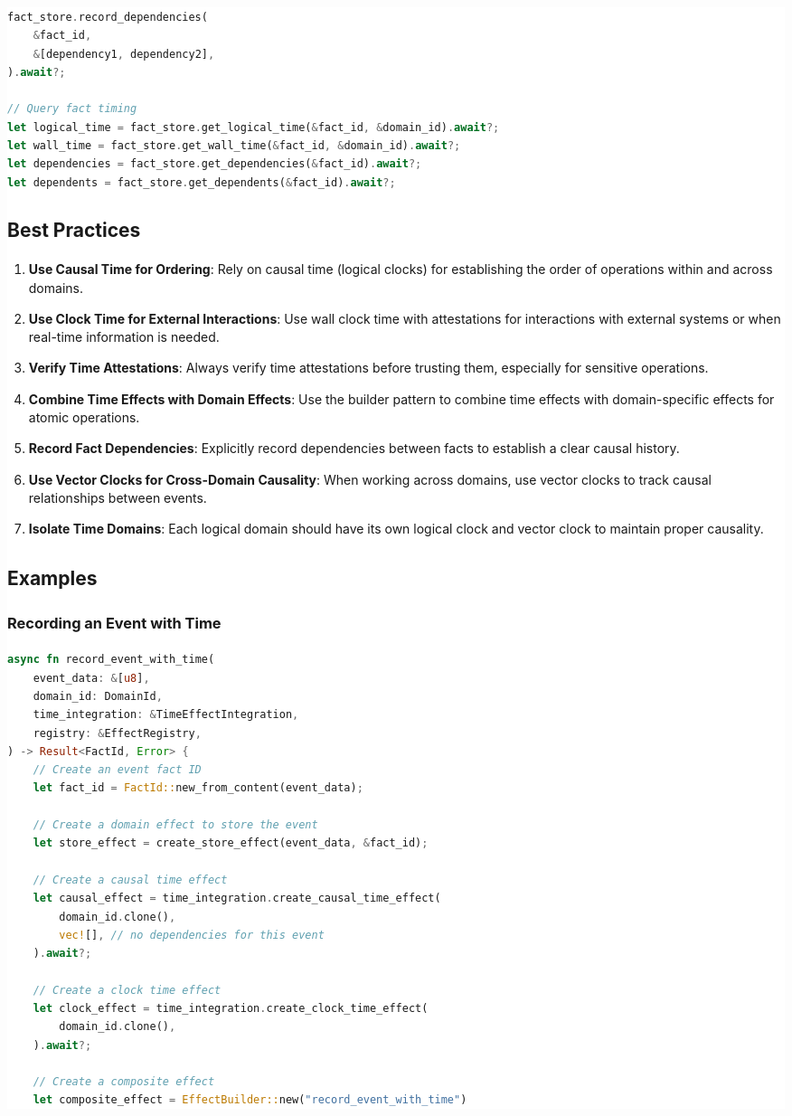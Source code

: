 ```rust
fact_store.record_dependencies(
    &fact_id,
    &[dependency1, dependency2],
).await?;

// Query fact timing
let logical_time = fact_store.get_logical_time(&fact_id, &domain_id).await?;
let wall_time = fact_store.get_wall_time(&fact_id, &domain_id).await?;
let dependencies = fact_store.get_dependencies(&fact_id).await?;
let dependents = fact_store.get_dependents(&fact_id).await?;
```

## Best Practices

1. **Use Causal Time for Ordering**: Rely on causal time (logical clocks) for establishing the order of operations within and across domains.

2. **Use Clock Time for External Interactions**: Use wall clock time with attestations for interactions with external systems or when real-time information is needed.

3. **Verify Time Attestations**: Always verify time attestations before trusting them, especially for sensitive operations.

4. **Combine Time Effects with Domain Effects**: Use the builder pattern to combine time effects with domain-specific effects for atomic operations.

5. **Record Fact Dependencies**: Explicitly record dependencies between facts to establish a clear causal history.

6. **Use Vector Clocks for Cross-Domain Causality**: When working across domains, use vector clocks to track causal relationships between events.

7. **Isolate Time Domains**: Each logical domain should have its own logical clock and vector clock to maintain proper causality.

## Examples

### Recording an Event with Time

```rust
async fn record_event_with_time(
    event_data: &[u8],
    domain_id: DomainId,
    time_integration: &TimeEffectIntegration,
    registry: &EffectRegistry,
) -> Result<FactId, Error> {
    // Create an event fact ID
    let fact_id = FactId::new_from_content(event_data);
    
    // Create a domain effect to store the event
    let store_effect = create_store_effect(event_data, &fact_id);
    
    // Create a causal time effect
    let causal_effect = time_integration.create_causal_time_effect(
        domain_id.clone(),
        vec![], // no dependencies for this event
    ).await?;
    
    // Create a clock time effect
    let clock_effect = time_integration.create_clock_time_effect(
        domain_id.clone(),
    ).await?;
    
    // Create a composite effect
    let composite_effect = EffectBuilder::new("record_event_with_time")
```